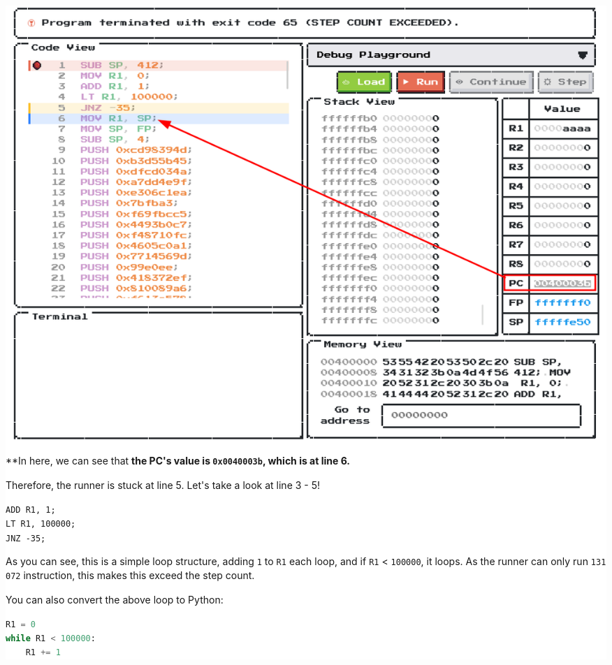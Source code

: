 ![](https://github.com/siunam321/CTF-Writeups/blob/main/HKCERT-CTF-2023/images/Pasted%20image%2020231113161916.png)

**In here, we can see that **the PC's value is `0x0040003b`, which is at line 6.**

Therefore, the runner is stuck at line 5. Let's take a look at line 3 - 5!

```
ADD R1, 1;
LT R1, 100000;
JNZ -35;
```

As you can see, this is a simple loop structure, adding `1` to `R1` each loop, and if `R1` < `100000`, it loops. As the runner can only run `131072` instruction, this makes this exceed the step count.

You can also convert the above loop to Python:

```python
R1 = 0
while R1 < 100000:
    R1 += 1
```

